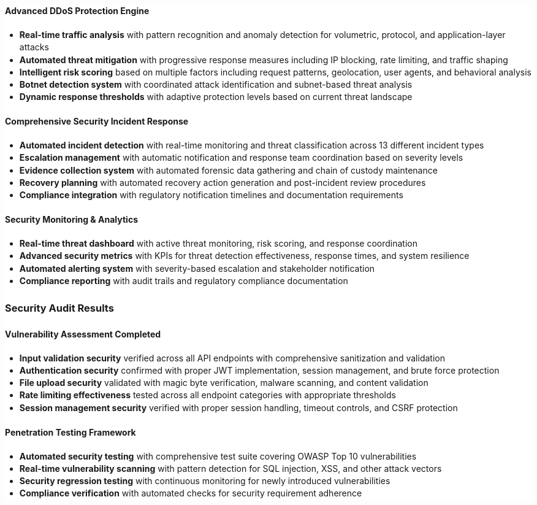 #### Advanced DDoS Protection Engine
- **Real-time traffic analysis** with pattern recognition and anomaly detection for volumetric, protocol, and application-layer attacks
- **Automated threat mitigation** with progressive response measures including IP blocking, rate limiting, and traffic shaping
- **Intelligent risk scoring** based on multiple factors including request patterns, geolocation, user agents, and behavioral analysis
- **Botnet detection system** with coordinated attack identification and subnet-based threat analysis
- **Dynamic response thresholds** with adaptive protection levels based on current threat landscape

#### Comprehensive Security Incident Response
- **Automated incident detection** with real-time monitoring and threat classification across 13 different incident types
- **Escalation management** with automatic notification and response team coordination based on severity levels
- **Evidence collection system** with automated forensic data gathering and chain of custody maintenance
- **Recovery planning** with automated recovery action generation and post-incident review procedures
- **Compliance integration** with regulatory notification timelines and documentation requirements

#### Security Monitoring & Analytics
- **Real-time threat dashboard** with active threat monitoring, risk scoring, and response coordination
- **Advanced security metrics** with KPIs for threat detection effectiveness, response times, and system resilience
- **Automated alerting system** with severity-based escalation and stakeholder notification
- **Compliance reporting** with audit trails and regulatory compliance documentation

### Security Audit Results

#### Vulnerability Assessment Completed
- **Input validation security** verified across all API endpoints with comprehensive sanitization and validation
- **Authentication security** confirmed with proper JWT implementation, session management, and brute force protection
- **File upload security** validated with magic byte verification, malware scanning, and content validation
- **Rate limiting effectiveness** tested across all endpoint categories with appropriate thresholds
- **Session management security** verified with proper session handling, timeout controls, and CSRF protection

#### Penetration Testing Framework
- **Automated security testing** with comprehensive test suite covering OWASP Top 10 vulnerabilities
- **Real-time vulnerability scanning** with pattern detection for SQL injection, XSS, and other attack vectors
- **Security regression testing** with continuous monitoring for newly introduced vulnerabilities
- **Compliance verification** with automated checks for security requirement adherence
